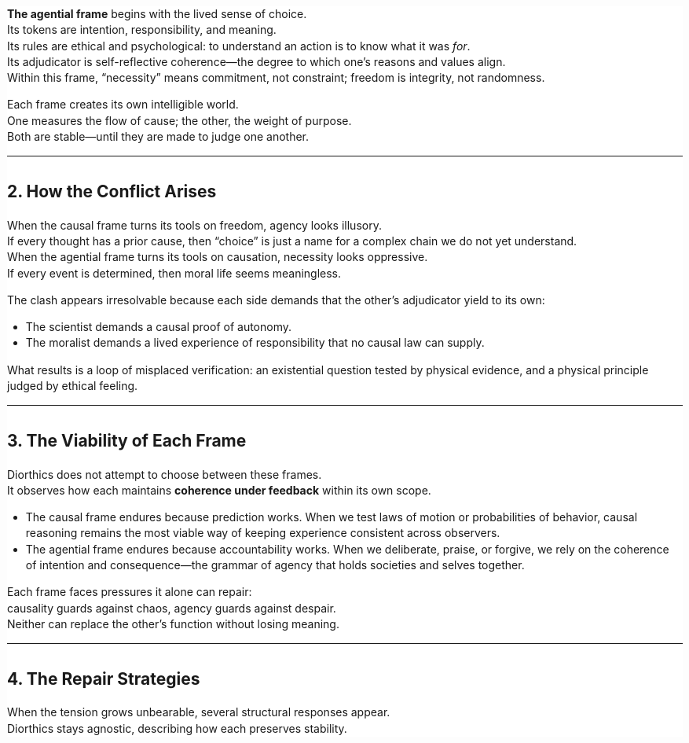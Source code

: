 **The agential frame** begins with the lived sense of choice.  
Its tokens are intention, responsibility, and meaning.  
Its rules are ethical and psychological: to understand an action is to know what it was *for*.  
Its adjudicator is self-reflective coherence—the degree to which one’s reasons and values align.  
Within this frame, “necessity” means commitment, not constraint; freedom is integrity, not randomness.

Each frame creates its own intelligible world.  
One measures the flow of cause; the other, the weight of purpose.  
Both are stable—until they are made to judge one another.

---

## 2. How the Conflict Arises

When the causal frame turns its tools on freedom, agency looks illusory.  
If every thought has a prior cause, then “choice” is just a name for a complex chain we do not yet understand.  
When the agential frame turns its tools on causation, necessity looks oppressive.  
If every event is determined, then moral life seems meaningless.

The clash appears irresolvable because each side demands that the other’s adjudicator yield to its own:  
- The scientist demands a causal proof of autonomy.  
- The moralist demands a lived experience of responsibility that no causal law can supply.  

What results is a loop of misplaced verification: an existential question tested by physical evidence, and a physical principle judged by ethical feeling.

---

## 3. The Viability of Each Frame

Diorthics does not attempt to choose between these frames.  
It observes how each maintains **coherence under feedback** within its own scope.

- The causal frame endures because prediction works. When we test laws of motion or probabilities of behavior, causal reasoning remains the most viable way of keeping experience consistent across observers.  
- The agential frame endures because accountability works. When we deliberate, praise, or forgive, we rely on the coherence of intention and consequence—the grammar of agency that holds societies and selves together.

Each frame faces pressures it alone can repair:  
causality guards against chaos, agency guards against despair.  
Neither can replace the other’s function without losing meaning.

---

## 4. The Repair Strategies

When the tension grows unbearable, several structural responses appear.  
Diorthics stays agnostic, describing how each preserves stability.
